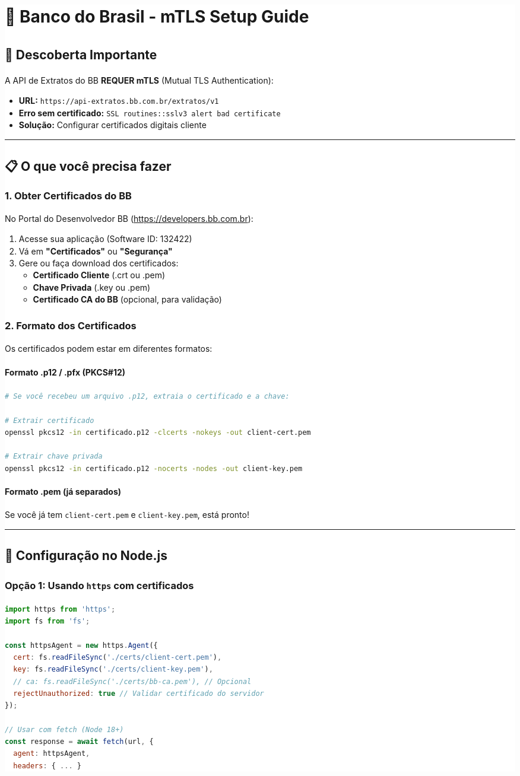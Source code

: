 # 🔐 Banco do Brasil - mTLS Setup Guide

## 🎯 Descoberta Importante

A API de Extratos do BB **REQUER mTLS** (Mutual TLS Authentication):
- **URL:** `https://api-extratos.bb.com.br/extratos/v1`
- **Erro sem certificado:** `SSL routines::sslv3 alert bad certificate`
- **Solução:** Configurar certificados digitais cliente

---

## 📋 O que você precisa fazer

### 1. Obter Certificados do BB

No Portal do Desenvolvedor BB (https://developers.bb.com.br):

1. Acesse sua aplicação (Software ID: 132422)
2. Vá em **"Certificados"** ou **"Segurança"**
3. Gere ou faça download dos certificados:
   - **Certificado Cliente** (.crt ou .pem)
   - **Chave Privada** (.key ou .pem)
   - **Certificado CA do BB** (opcional, para validação)

### 2. Formato dos Certificados

Os certificados podem estar em diferentes formatos:

#### Formato .p12 / .pfx (PKCS#12)
```bash
# Se você recebeu um arquivo .p12, extraia o certificado e a chave:

# Extrair certificado
openssl pkcs12 -in certificado.p12 -clcerts -nokeys -out client-cert.pem

# Extrair chave privada
openssl pkcs12 -in certificado.p12 -nocerts -nodes -out client-key.pem
```

#### Formato .pem (já separados)
Se você já tem `client-cert.pem` e `client-key.pem`, está pronto!

---

## 🔧 Configuração no Node.js

### Opção 1: Usando `https` com certificados

```javascript
import https from 'https';
import fs from 'fs';

const httpsAgent = new https.Agent({
  cert: fs.readFileSync('./certs/client-cert.pem'),
  key: fs.readFileSync('./certs/client-key.pem'),
  // ca: fs.readFileSync('./certs/bb-ca.pem'), // Opcional
  rejectUnauthorized: true // Validar certificado do servidor
});

// Usar com fetch (Node 18+)
const response = await fetch(url, {
  agent: httpsAgent,
  headers: { ... }
```